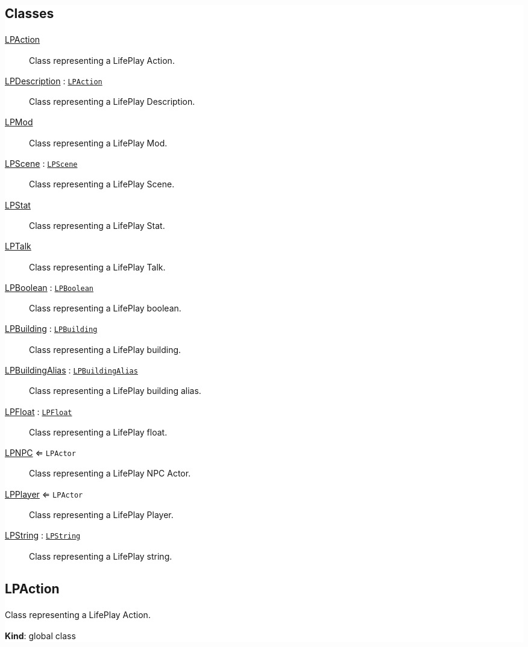 ## Classes

<dl>
<dt><a href="#LPAction">LPAction</a></dt>
<dd><p>Class representing a LifePlay Action.</p>
</dd>
<dt><a href="#LPDescription">LPDescription</a> : <code><a href="#LPAction">LPAction</a></code></dt>
<dd><p>Class representing a LifePlay Description.</p>
</dd>
<dt><a href="#LPMod">LPMod</a></dt>
<dd><p>Class representing a LifePlay Mod.</p>
</dd>
<dt><a href="#LPScene">LPScene</a> : <code><a href="#LPScene">LPScene</a></code></dt>
<dd><p>Class representing a LifePlay Scene.</p>
</dd>
<dt><a href="#LPStat">LPStat</a></dt>
<dd><p>Class representing a LifePlay Stat.</p>
</dd>
<dt><a href="#LPTalk">LPTalk</a></dt>
<dd><p>Class representing a LifePlay Talk.</p>
</dd>
<dt><a href="#LPBoolean">LPBoolean</a> : <code><a href="#LPBoolean">LPBoolean</a></code></dt>
<dd><p>Class representing a LifePlay boolean.</p>
</dd>
<dt><a href="#LPBuilding">LPBuilding</a> : <code><a href="#LPBuilding">LPBuilding</a></code></dt>
<dd><p>Class representing a LifePlay building.</p>
</dd>
<dt><a href="#LPBuildingAlias">LPBuildingAlias</a> : <code><a href="#LPBuildingAlias">LPBuildingAlias</a></code></dt>
<dd><p>Class representing a LifePlay building alias.</p>
</dd>
<dt><a href="#LPFloat">LPFloat</a> : <code><a href="#LPFloat">LPFloat</a></code></dt>
<dd><p>Class representing a LifePlay float.</p>
</dd>
<dt><a href="#LPNPC">LPNPC</a> ⇐ <code>LPActor</code></dt>
<dd><p>Class representing a LifePlay NPC Actor.</p>
</dd>
<dt><a href="#LPPlayer">LPPlayer</a> ⇐ <code>LPActor</code></dt>
<dd><p>Class representing a LifePlay Player.</p>
</dd>
<dt><a href="#LPString">LPString</a> : <code><a href="#LPString">LPString</a></code></dt>
<dd><p>Class representing a LifePlay string.</p>
</dd>
</dl>

<a name="LPAction"></a>

## LPAction
Class representing a LifePlay Action.

**Kind**: global class  
<a name="new_LPAction_new"></a>
